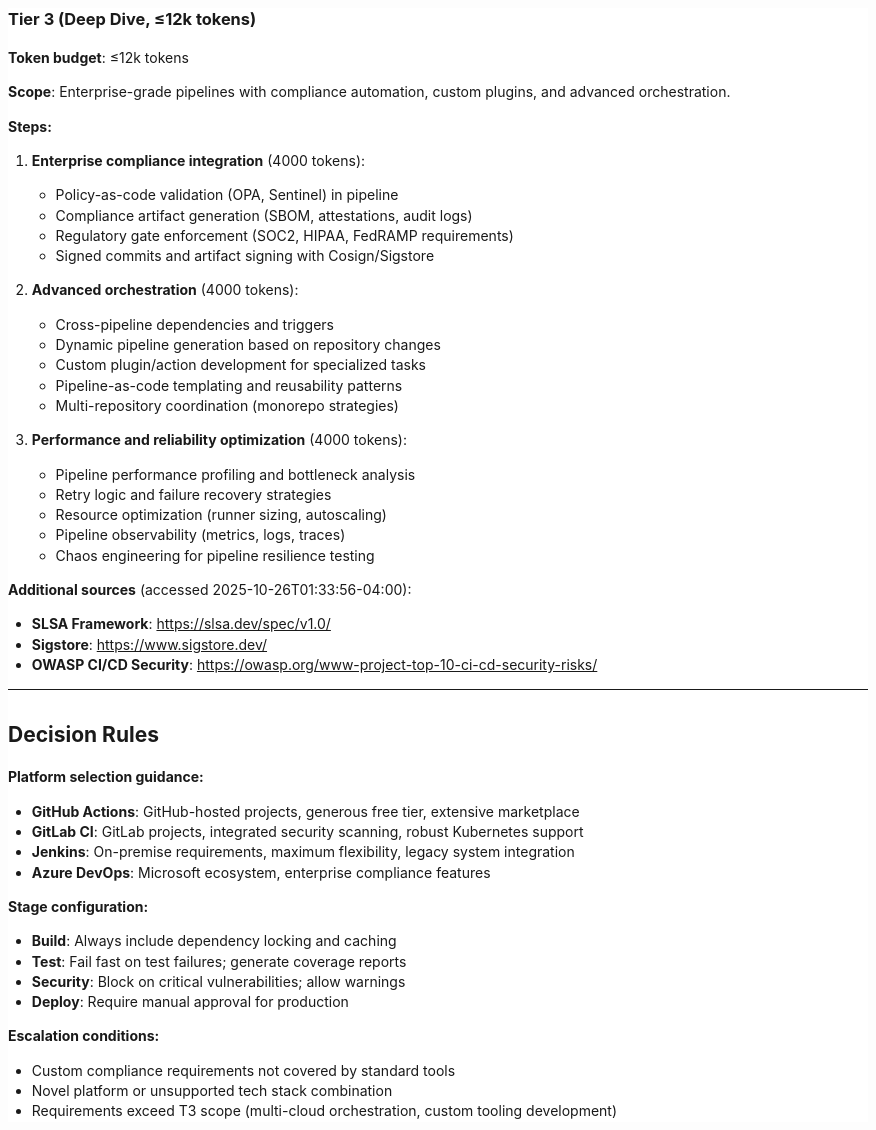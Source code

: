 
### Tier 3 (Deep Dive, ≤12k tokens)

**Token budget**: ≤12k tokens

**Scope**: Enterprise-grade pipelines with compliance automation, custom plugins, and advanced orchestration.

**Steps:**

1. **Enterprise compliance integration** (4000 tokens):
   - Policy-as-code validation (OPA, Sentinel) in pipeline
   - Compliance artifact generation (SBOM, attestations, audit logs)
   - Regulatory gate enforcement (SOC2, HIPAA, FedRAMP requirements)
   - Signed commits and artifact signing with Cosign/Sigstore

2. **Advanced orchestration** (4000 tokens):
   - Cross-pipeline dependencies and triggers
   - Dynamic pipeline generation based on repository changes
   - Custom plugin/action development for specialized tasks
   - Pipeline-as-code templating and reusability patterns
   - Multi-repository coordination (monorepo strategies)

3. **Performance and reliability optimization** (4000 tokens):
   - Pipeline performance profiling and bottleneck analysis
   - Retry logic and failure recovery strategies
   - Resource optimization (runner sizing, autoscaling)
   - Pipeline observability (metrics, logs, traces)
   - Chaos engineering for pipeline resilience testing

**Additional sources** (accessed 2025-10-26T01:33:56-04:00):

- **SLSA Framework**: https://slsa.dev/spec/v1.0/
- **Sigstore**: https://www.sigstore.dev/
- **OWASP CI/CD Security**: https://owasp.org/www-project-top-10-ci-cd-security-risks/

---

## Decision Rules

**Platform selection guidance:**

- **GitHub Actions**: GitHub-hosted projects, generous free tier, extensive marketplace
- **GitLab CI**: GitLab projects, integrated security scanning, robust Kubernetes support
- **Jenkins**: On-premise requirements, maximum flexibility, legacy system integration
- **Azure DevOps**: Microsoft ecosystem, enterprise compliance features

**Stage configuration:**

- **Build**: Always include dependency locking and caching
- **Test**: Fail fast on test failures; generate coverage reports
- **Security**: Block on critical vulnerabilities; allow warnings
- **Deploy**: Require manual approval for production

**Escalation conditions:**

- Custom compliance requirements not covered by standard tools
- Novel platform or unsupported tech stack combination
- Requirements exceed T3 scope (multi-cloud orchestration, custom tooling development)
